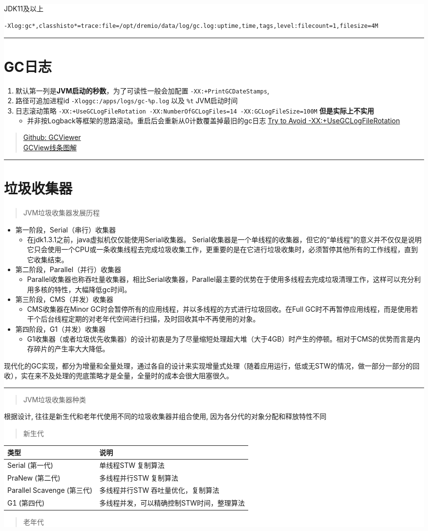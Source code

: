 JDK11及以上

`-Xlog:gc*,classhisto*=trace:file=/opt/dremio/data/log/gc.log:uptime,time,tags,level:filecount=1,filesize=4M`

************************

# GC日志
1. 默认第一列是**JVM启动的秒数**，为了可读性一般会加配置 `-XX:+PrintGCDateStamps`, 
1. 路径可追加进程id `-Xloggc:/apps/logs/gc-%p.log` 以及 `%t` JVM启动时间
1. 日志滚动策略 `-XX:+UseGCLogFileRotation -XX:NumberOfGCLogFiles=14 -XX:GCLogFileSize=100M` **但是实际上不实用**
    - 并非按Logback等框架的思路滚动。重启后会重新从0计数覆盖掉最旧的gc日志 [Try to Avoid -XX:+UseGCLogFileRotation](https://dzone.com/articles/try-to-avoid-xxusegclogfilerotation)

> [Github: GCViewer](https://github.com/chewiebug/GCViewer)  
> [GCView线条图解](https://blog.csdn.net/chy2z/article/details/88651810)  

************************

# 垃圾收集器
> JVM垃圾收集器发展历程 

- 第一阶段，Serial（串行）收集器
    - 在jdk1.3.1之前，java虚拟机仅仅能使用Serial收集器。 Serial收集器是一个单线程的收集器，但它的“单线程”的意义并不仅仅是说明它只会使用一个CPU或一条收集线程去完成垃圾收集工作，更重要的是在它进行垃圾收集时，必须暂停其他所有的工作线程，直到它收集结束。
- 第二阶段，Parallel（并行）收集器
    - Parallel收集器也称吞吐量收集器，相比Serial收集器，Parallel最主要的优势在于使用多线程去完成垃圾清理工作，这样可以充分利用多核的特性，大幅降低gc时间。
- 第三阶段，CMS（并发）收集器
    - CMS收集器在Minor GC时会暂停所有的应用线程，并以多线程的方式进行垃圾回收。在Full GC时不再暂停应用线程，而是使用若干个后台线程定期的对老年代空间进行扫描，及时回收其中不再使用的对象。
- 第四阶段，G1（并发）收集器
    - G1收集器（或者垃圾优先收集器）的设计初衷是为了尽量缩短处理超大堆（大于4GB）时产生的停顿。相对于CMS的优势而言是内存碎片的产生率大大降低。

现代化的GC实现，都分为增量和全量处理，通过各自的设计来实现增量式处理（随着应用运行，低或无STW的情况，做一部分一部分的回收），实在来不及处理的兜底策略才是全量，全量时的成本会很大阻塞很久。  

*******************

> JVM垃圾收集器种类

根据设计, 往往是新生代和老年代使用不同的垃圾收集器并组合使用, 因为各分代的对象分配和释放特性不同  

> 新生代  

| 类型 | 说明 |
|:----|:----|
| Serial (第一代)            | 单线程STW 复制算法 |
| PraNew (第二代)            | 多线程并行STW 复制算法|
| Parallel Scavenge (第三代) | 多线程并行STW 吞吐量优化，复制算法|
| G1 (第四代)                | 多线程并发，可以精确控制STW时间，整理算法 |

> 老年代
